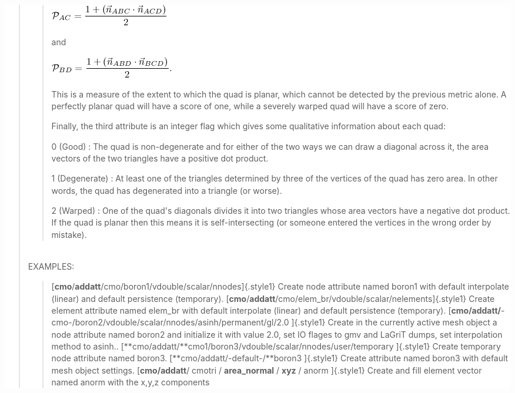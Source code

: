 > > ![](../../p_ac.png)
> >
> > </div>
> >
> > and
> >
> > <div class="equation">
> >
> > ![](../../p_bd.png)
> >
> > </div>
> >
> > This is a measure of the extent to which the quad is planar, which
> > cannot be detected by the previous metric alone. A perfectly planar
> > quad will have a score of one, while a severely warped quad will
> > have a score of zero.
> >
> > Finally, the third attribute is an integer flag which gives some
> > qualitative information about each quad:
> >
> >  0 (Good) 
> > :   The quad is non-degenerate and for either of the two ways we can
> >     draw a diagonal across it, the area vectors of the two triangles
> >     have a positive dot product.
> >
> >  1 (Degenerate) 
> > :   At least one of the triangles determined by three of the
> >     vertices of the quad has zero area. In other words, the quad has
> >     degenerated into a triangle (or worse).
> >
> >  2 (Warped) 
> > :   One of the quad's diagonals divides it into two triangles whose
> >     area vectors have a negative dot product. If the quad is planar
> >     then this means it is self-intersecting (or someone entered the
> >     vertices in the wrong order by mistake).
>
> \
> EXAMPLES:
>
> > [**cmo**/**addatt**/cmo/boron1/vdouble/scalar/nnodes]{.style1}
> > Create node attribute named boron1 with default interpolate (linear)
> > and default persistence (temporary).
> > [**cmo**/**addatt**/cmo/elem\_br/vdouble/scalar/nelements]{.style1}
> > Create element attribute named elem\_br with default interpolate
> > (linear) and default persistence (temporary).
> > [**cmo/addatt/**-cmo-/boron2/vdouble/scalar/nnodes/asinh/permanent/gl/2.0
> > ]{.style1}
> > Create in the currently active mesh object a node attribute named
> > boron2 and initialize it with value 2.0, set IO flages to gmv and
> > LaGriT dumps, set interpolation method to asinh..
> > [**cmo/addatt/**cmo1/boron3/vdouble/scalar/nnodes/user/temporary
> > ]{.style1}
> > Create temporary node attribute named boron3.
> > [**cmo/addatt/-default-/**boron3 ]{.style1}
> > Create attribute named boron3 with default mesh object settings.
> > [**cmo/addatt**/ cmotri / **area\_normal** / **xyz** / anorm
> > ]{.style1}
> > Create and fill element vector named anorm with the x,y,z components